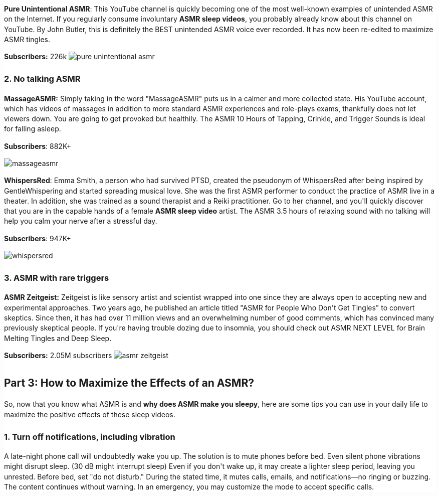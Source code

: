 **Pure Unintentional ASMR**: This YouTube channel is quickly becoming one of the most well-known examples of unintended ASMR on the Internet. If you regularly consume involuntary **ASMR sleep videos**, you probably already know about this channel on YouTube. By John Butler, this is definitely the BEST unintended ASMR voice ever recorded. It has now been re-edited to maximize ASMR tingles.

**Subscribers:** 226k ![pure unintentional asmr](https://images.wondershare.com/filmora/article-images/2022/11/asmr-for-sleep-4.jpg)

### 2\. No talking ASMR

**MassageASMR:** Simply taking in the word "MassageASMR" puts us in a calmer and more collected state. His YouTube account, which has videos of massages in addition to more standard ASMR experiences and role-plays exams, thankfully does not let viewers down. You are going to get provoked but healthily. The ASMR 10 Hours of Tapping, Crinkle, and Trigger Sounds is ideal for falling asleep.

**Subscribers**: 882K+

![massageasmr](https://images.wondershare.com/filmora/article-images/2022/11/asmr-for-sleep-5.jpg)

**WhispersRed**: Emma Smith, a person who had survived PTSD, created the pseudonym of WhispersRed after being inspired by GentleWhispering and started spreading musical love. She was the first ASMR performer to conduct the practice of ASMR live in a theater. In addition, she was trained as a sound therapist and a Reiki practitioner. Go to her channel, and you'll quickly discover that you are in the capable hands of a female **ASMR sleep video** artist. The ASMR 3.5 hours of relaxing sound with no talking will help you calm your nerve after a stressful day.

**Subscribers**: 947K+

![whispersred](https://images.wondershare.com/filmora/article-images/2022/11/asmr-for-sleep-6.jpg)

### 3\. ASMR with rare triggers

**ASMR Zeitgeist:** Zeitgeist is like sensory artist and scientist wrapped into one since they are always open to accepting new and experimental approaches. Two years ago, he published an article titled "ASMR for People Who Don't Get Tingles" to convert skeptics. Since then, it has had over 11 million views and an overwhelming number of good comments, which has convinced many previously skeptical people. If you're having trouble dozing due to insomnia, you should check out ASMR NEXT LEVEL for Brain Melting Tingles and Deep Sleep.

**Subscribers:** 2.05M subscribers ![asmr zeitgeist](https://images.wondershare.com/filmora/article-images/2022/11/asmr-for-sleep-7.jpg)

## Part 3: How to Maximize the Effects of an ASMR?

So, now that you know what ASMR is and **why does ASMR make you sleepy**, here are some tips you can use in your daily life to maximize the positive effects of these sleep videos.

### 1\. Turn off notifications, including vibration

A late-night phone call will undoubtedly wake you up. The solution is to mute phones before bed. Even silent phone vibrations might disrupt sleep. (30 dB might interrupt sleep) Even if you don't wake up, it may create a lighter sleep period, leaving you unrested. Before bed, set "do not disturb." During the stated time, it mutes calls, emails, and notifications—no ringing or buzzing. The content continues without warning. In an emergency, you may customize the mode to accept specific calls.
